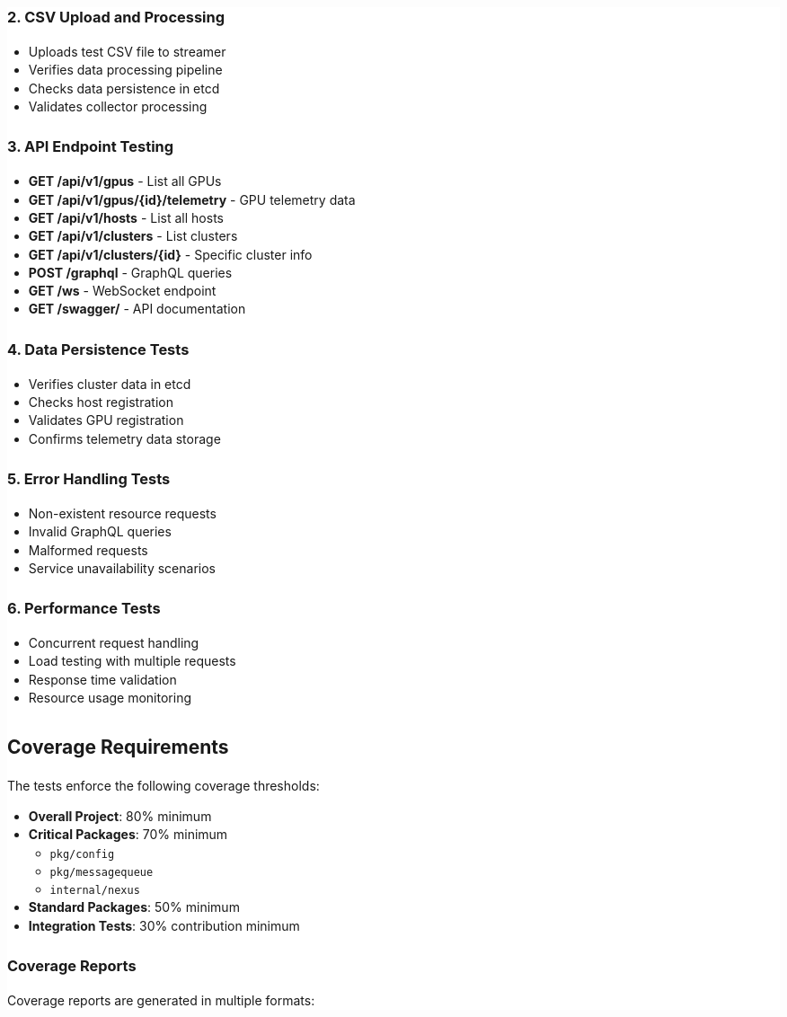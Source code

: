 ### 2. CSV Upload and Processing
- Uploads test CSV file to streamer
- Verifies data processing pipeline
- Checks data persistence in etcd
- Validates collector processing

### 3. API Endpoint Testing
- **GET /api/v1/gpus** - List all GPUs
- **GET /api/v1/gpus/{id}/telemetry** - GPU telemetry data
- **GET /api/v1/hosts** - List all hosts
- **GET /api/v1/clusters** - List clusters
- **GET /api/v1/clusters/{id}** - Specific cluster info
- **POST /graphql** - GraphQL queries
- **GET /ws** - WebSocket endpoint
- **GET /swagger/** - API documentation

### 4. Data Persistence Tests
- Verifies cluster data in etcd
- Checks host registration
- Validates GPU registration
- Confirms telemetry data storage

### 5. Error Handling Tests
- Non-existent resource requests
- Invalid GraphQL queries
- Malformed requests
- Service unavailability scenarios

### 6. Performance Tests
- Concurrent request handling
- Load testing with multiple requests
- Response time validation
- Resource usage monitoring

## Coverage Requirements

The tests enforce the following coverage thresholds:

- **Overall Project**: 80% minimum
- **Critical Packages**: 70% minimum
  - `pkg/config`
  - `pkg/messagequeue`
  - `internal/nexus`
- **Standard Packages**: 50% minimum
- **Integration Tests**: 30% contribution minimum

### Coverage Reports

Coverage reports are generated in multiple formats:
